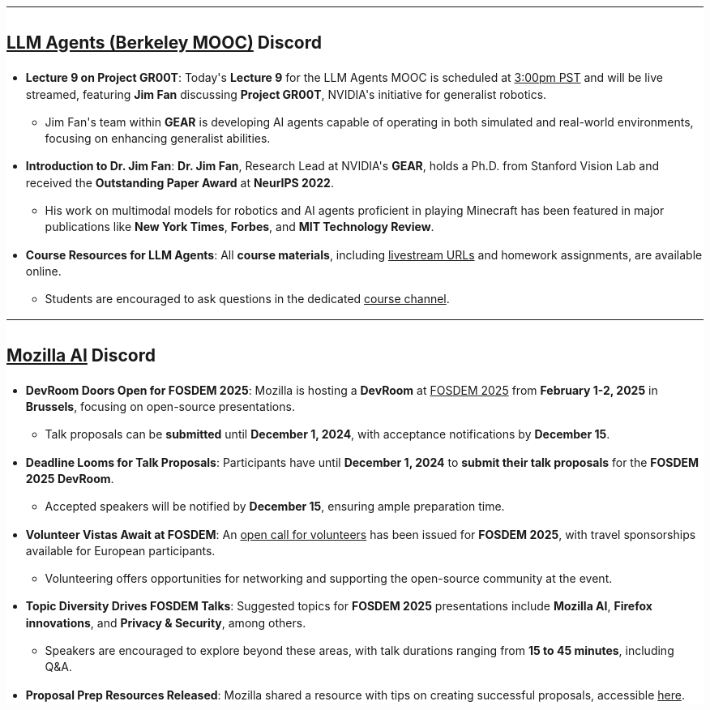  

---

## [LLM Agents (Berkeley MOOC)](https://discord.com/channels/1280234300012494859) Discord

- **Lecture 9 on Project GR00T**: Today's **Lecture 9** for the LLM Agents MOOC is scheduled at [3:00pm PST](https://www.youtube.com/live/Qhxr0uVT2zs) and will be live streamed, featuring **Jim Fan** discussing **Project GR00T**, NVIDIA's initiative for generalist robotics.
  
  - Jim Fan's team within **GEAR** is developing AI agents capable of operating in both simulated and real-world environments, focusing on enhancing generalist abilities.
- **Introduction to Dr. Jim Fan**: **Dr. Jim Fan**, Research Lead at NVIDIA's **GEAR**, holds a Ph.D. from Stanford Vision Lab and received the **Outstanding Paper Award** at **NeurIPS 2022**.
  
  - His work on multimodal models for robotics and AI agents proficient in playing Minecraft has been featured in major publications like **New York Times**, **Forbes**, and **MIT Technology Review**.
- **Course Resources for LLM Agents**: All **course materials**, including [livestream URLs](http://llmagents-learning.org/f24) and homework assignments, are available online.
  
  - Students are encouraged to ask questions in the dedicated [course channel](https://discord.com/channels/1280234300012494859/1280370030609170494).

 

---

## [Mozilla AI](https://discord.com/channels/1089876418936180786) Discord

- **DevRoom Doors Open for FOSDEM 2025**: Mozilla is hosting a **DevRoom** at [FOSDEM 2025](https://pretalx.fosdem.org/fosdem-2025/cfp) from **February 1-2, 2025** in **Brussels**, focusing on open-source presentations.
  
  - Talk proposals can be **submitted** until **December 1, 2024**, with acceptance notifications by **December 15**.
- **Deadline Looms for Talk Proposals**: Participants have until **December 1, 2024** to **submit their talk proposals** for the **FOSDEM 2025 DevRoom**.
  
  - Accepted speakers will be notified by **December 15**, ensuring ample preparation time.
- **Volunteer Vistas Await at FOSDEM**: An [open call for volunteers](https://discourse.mozilla.org/t/call-for-volunteers-fosdem-2025-in-brussels-belgium-1-2-february-2025/136830) has been issued for **FOSDEM 2025**, with travel sponsorships available for European participants.
  
  - Volunteering offers opportunities for networking and supporting the open-source community at the event.
- **Topic Diversity Drives FOSDEM Talks**: Suggested topics for **FOSDEM 2025** presentations include **Mozilla AI**, **Firefox innovations**, and **Privacy & Security**, among others.
  
  - Speakers are encouraged to explore beyond these areas, with talk durations ranging from **15 to 45 minutes**, including Q&A.
- **Proposal Prep Resources Released**: Mozilla shared a resource with tips on creating successful proposals, accessible [here](https://discourse.mozilla.org/t/call-for-talks-fosdem-2025-in-brussels-belgium-1-2-february-2025/136829).
  